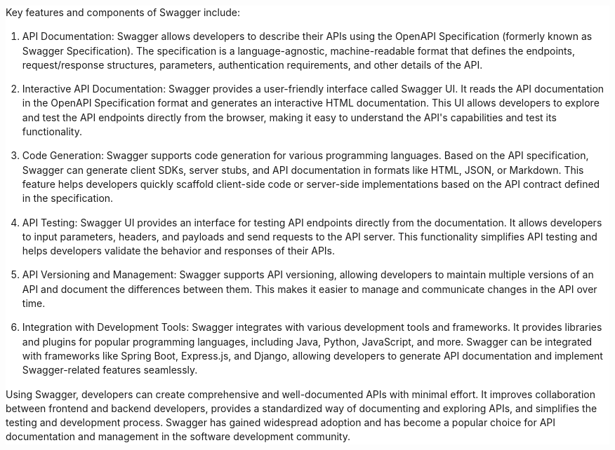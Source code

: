 Key features and components of Swagger include:

1. API Documentation: Swagger allows developers to describe their APIs using the OpenAPI Specification (formerly known as Swagger Specification). The specification is a language-agnostic, machine-readable format that defines the endpoints, request/response structures, parameters, authentication requirements, and other details of the API.

2. Interactive API Documentation: Swagger provides a user-friendly interface called Swagger UI. It reads the API documentation in the OpenAPI Specification format and generates an interactive HTML documentation. This UI allows developers to explore and test the API endpoints directly from the browser, making it easy to understand the API's capabilities and test its functionality.

3. Code Generation: Swagger supports code generation for various programming languages. Based on the API specification, Swagger can generate client SDKs, server stubs, and API documentation in formats like HTML, JSON, or Markdown. This feature helps developers quickly scaffold client-side code or server-side implementations based on the API contract defined in the specification.

4. API Testing: Swagger UI provides an interface for testing API endpoints directly from the documentation. It allows developers to input parameters, headers, and payloads and send requests to the API server. This functionality simplifies API testing and helps developers validate the behavior and responses of their APIs.

5. API Versioning and Management: Swagger supports API versioning, allowing developers to maintain multiple versions of an API and document the differences between them. This makes it easier to manage and communicate changes in the API over time.

6. Integration with Development Tools: Swagger integrates with various development tools and frameworks. It provides libraries and plugins for popular programming languages, including Java, Python, JavaScript, and more. Swagger can be integrated with frameworks like Spring Boot, Express.js, and Django, allowing developers to generate API documentation and implement Swagger-related features seamlessly.

Using Swagger, developers can create comprehensive and well-documented APIs with minimal effort. It improves collaboration between frontend and backend developers, provides a standardized way of documenting and exploring APIs, and simplifies the testing and development process. Swagger has gained widespread adoption and has become a popular choice for API documentation and management in the software development community.
